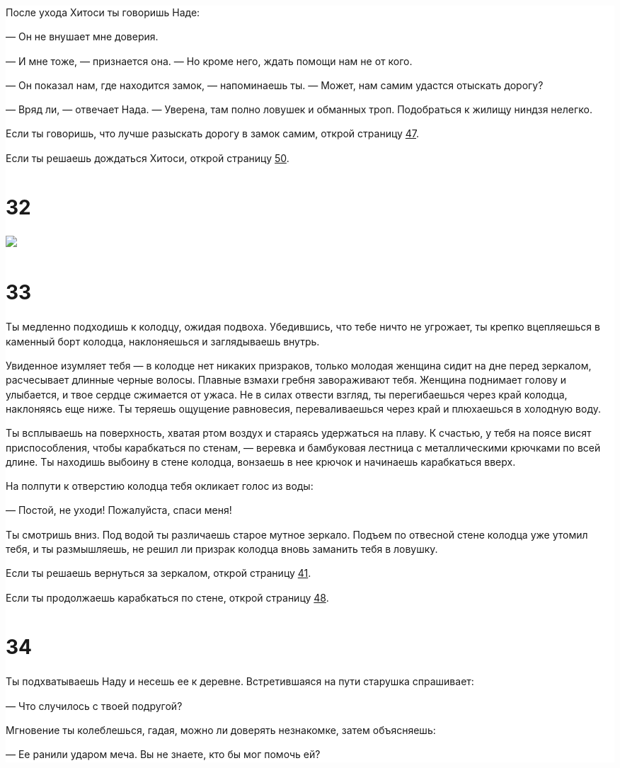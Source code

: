 После ухода Хитоси ты говоришь Наде:

— Он не внушает мне доверия.

— И мне тоже, — признается она. — Но кроме него, ждать помощи нам не от кого.

— Он показал нам, где находится замок, — напоминаешь ты. — Может, нам самим удастся отыскать дорогу?

— Вряд ли, — отвечает Нада. — Уверена, там полно ловушек и обманных троп. Подобраться к жилищу ниндзя нелегко.

Если ты говоришь, что лучше разыскать дорогу в замок самим, открой страницу [47](#47).

Если ты решаешь дождаться Хитоси, открой страницу [50](#50).

# 32

![](image/11.png)

# 33

Ты медленно подходишь к колодцу, ожидая подвоха. Убедившись, что тебе ничто не угрожает, ты крепко вцепляешься в каменный борт колодца, наклоняешься и заглядываешь внутрь.

Увиденное изумляет тебя — в колодце нет никаких призраков, только молодая женщина сидит на дне перед зеркалом, расчесывает длинные черные волосы. Плавные взмахи гребня завораживают тебя. Женщина поднимает голову и улыбается, и твое сердце сжимается от ужаса. Не в силах отвести взгляд, ты перегибаешься через край колодца, наклоняясь еще ниже. Ты теряешь ощущение равновесия, переваливаешься через край и плюхаешься в холодную воду.

Ты всплываешь на поверхность, хватая ртом воздух и стараясь удержаться на плаву. К счастью, у тебя на поясе висят приспособления, чтобы карабкаться по стенам, — веревка и бамбуковая лестница с металлическими крючками по всей длине. Ты находишь выбоину в стене колодца, вонзаешь в нее крючок и начинаешь карабкаться вверх.

На полпути к отверстию колодца тебя окликает голос из воды:

— Постой, не уходи! Пожалуйста, спаси меня!

Ты смотришь вниз. Под водой ты различаешь старое мутное зеркало. Подъем по отвесной стене колодца уже утомил тебя, и ты размышляешь, не решил ли призрак колодца вновь заманить тебя в ловушку.

Если ты решаешь вернуться за зеркалом, открой страницу [41](#41).

Если ты продолжаешь карабкаться по стене, открой страницу [48](#48).

# 34

Ты подхватываешь Наду и несешь ее к деревне. Встретившаяся на пути старушка спрашивает:

— Что случилось с твоей подругой?

Мгновение ты колеблешься, гадая, можно ли доверять незнакомке, затем объясняешь:

— Ее ранили ударом меча. Вы не знаете, кто бы мог помочь ей?
